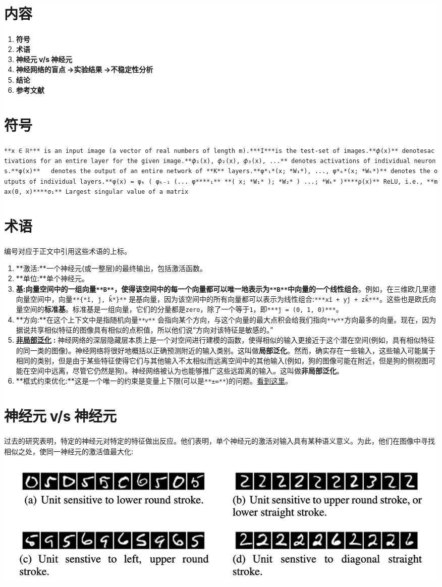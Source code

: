 # 内容

1.  **符号**
2.  **术语**
3.  **神经元 v/s 神经元**
4.  **神经网络的盲点
    →实验结果
    →不稳定性分析**
5.  **结论**
6.  **参考文献**

# **符号**

```
**x ∈ ℝᵐ** is an input image (a vector of real numbers of length m).***I***is the test-set of images.**𝜙(x)** denotesactivations for an entire layer for the given image.**𝜙₁(x), 𝜙₂(x), 𝜙₃(x), ...** denotes activations of individual neurons.**φ(x)**   denotes the output of an entire network of **K** layers.**φ*₁*(x; *W₁*), ..., φ*ₖ*(x; *Wₖ*)** denotes the outputs of individual layers.**φ(x) = φₖ ( φₖ₋₁ (... φ****₁** **( x; *W₁* ); *W₂* ) ...; *Wₖ* )****ρ(x)** ReLU, i.e., **max(0, x)****σ₁** Largest singular value of a matrix
```

# 术语

编号对应于正文中引用这些术语的上标。

1.  **激活:**一个神经元(或一整层)的最终输出，包括激活函数。
2.  **单位:**单个神经元。
3.  **基:**向量空间中的一组向量`**B**`，使得该空间中的每一个向量都可以唯一地表示为`**B**`中向量的一个**线性组合**。例如，在三维欧几里德向量空间中，向量`**{*î, ĵ, k̂*}**` 是基向量，因为该空间中的所有向量都可以表示为线性组合:`***xî + yĵ + zk̂***`。这些也是欧氏向量空间的**标准基**。标准基是一组向量，它们的分量都是`zero`，除了一个等于`1`，即`***ĵ = (0, 1, 0)***`。
4.  **方向:**在这个上下文中是指随机向量`**𝑣**` 会指向某个方向，与这个向量的最大点积会给我们指向`**𝑣**`方向最多的向量。现在，因为据说共享相似特征的图像具有相似的点积值，所以他们说“方向对该特征是敏感的。”
5.  [**非局部泛化**](https://qr.ae/pvA9ml) **:** 神经网络的深层隐藏层本质上是一个对空间进行建模的函数，使得相似的输入更接近于这个潜在空间(例如，具有相似特征的同一类的图像)。神经网络将很好地概括以正确预测附近的输入类别。这叫做**局部泛化**。然而，确实存在一些输入，这些输入可能属于相同的类别，但是由于某些特征使得它们与其他输入不太相似而远离空间中的其他输入(例如，狗的图像可能在附近，但是狗的侧视图可能在空间中远离，尽管它仍然是狗)。神经网络被认为也能够推广这些远距离的输入。这叫做**非局部泛化**。
6.  **框式约束优化:**这是一个唯一的约束是变量上下限(可以是`**±∞**`)的问题。[看到这里](https://math.stackexchange.com/questions/3965637/what-is-box-constrained-mathematical-optimization-problem)。

# 神经元 v/s 神经元

过去的研究表明，特定的神经元对特定的特征做出反应。他们表明，单个神经元的激活对输入具有某种语义意义。为此，他们在图像中寻找相似之处，使同一神经元的激活值最大化:

![](img/7bc821b99c7551b68acb78661dc04e2a.png)
